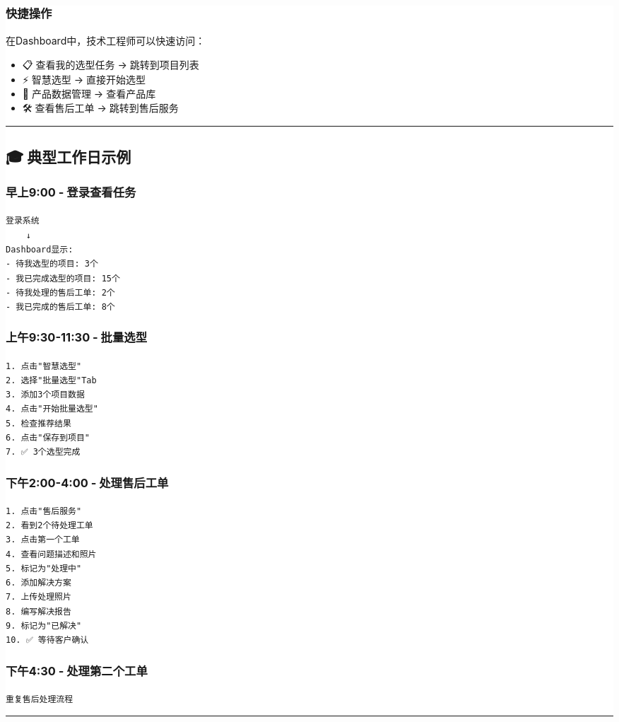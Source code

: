### 快捷操作

在Dashboard中，技术工程师可以快速访问：
- 📋 查看我的选型任务 → 跳转到项目列表
- ⚡ 智慧选型 → 直接开始选型
- 💾 产品数据管理 → 查看产品库
- 🛠️ 查看售后工单 → 跳转到售后服务

---

## 🎓 典型工作日示例

### 早上9:00 - 登录查看任务
```
登录系统
    ↓
Dashboard显示:
- 待我选型的项目: 3个
- 我已完成选型的项目: 15个
- 待我处理的售后工单: 2个
- 我已完成的售后工单: 8个
```

### 上午9:30-11:30 - 批量选型
```
1. 点击"智慧选型"
2. 选择"批量选型"Tab
3. 添加3个项目数据
4. 点击"开始批量选型"
5. 检查推荐结果
6. 点击"保存到项目"
7. ✅ 3个选型完成
```

### 下午2:00-4:00 - 处理售后工单
```
1. 点击"售后服务"
2. 看到2个待处理工单
3. 点击第一个工单
4. 查看问题描述和照片
5. 标记为"处理中"
6. 添加解决方案
7. 上传处理照片
8. 编写解决报告
9. 标记为"已解决"
10. ✅ 等待客户确认
```

### 下午4:30 - 处理第二个工单
```
重复售后处理流程
```

---